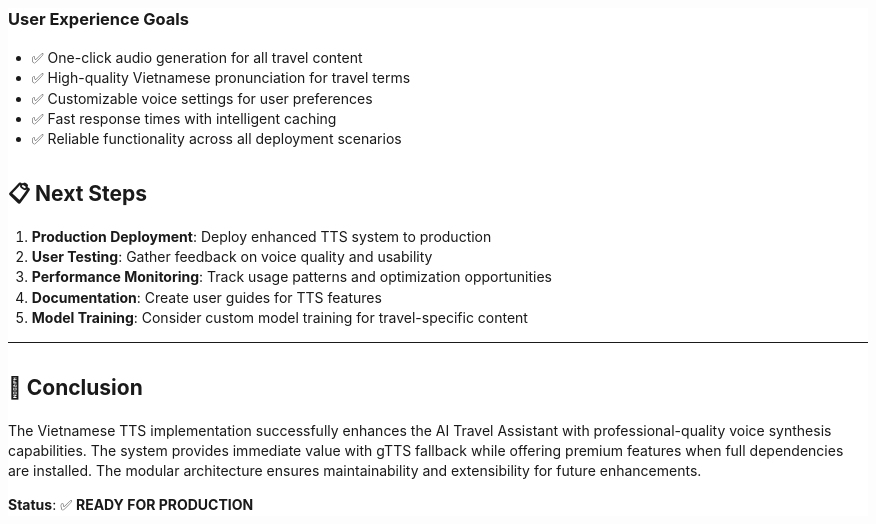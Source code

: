 ### User Experience Goals
- ✅ One-click audio generation for all travel content
- ✅ High-quality Vietnamese pronunciation for travel terms
- ✅ Customizable voice settings for user preferences
- ✅ Fast response times with intelligent caching
- ✅ Reliable functionality across all deployment scenarios

## 📋 Next Steps

1. **Production Deployment**: Deploy enhanced TTS system to production
2. **User Testing**: Gather feedback on voice quality and usability
3. **Performance Monitoring**: Track usage patterns and optimization opportunities
4. **Documentation**: Create user guides for TTS features
5. **Model Training**: Consider custom model training for travel-specific content

---

## 🎉 Conclusion

The Vietnamese TTS implementation successfully enhances the AI Travel Assistant with professional-quality voice synthesis capabilities. The system provides immediate value with gTTS fallback while offering premium features when full dependencies are installed. The modular architecture ensures maintainability and extensibility for future enhancements.

**Status**: ✅ **READY FOR PRODUCTION**